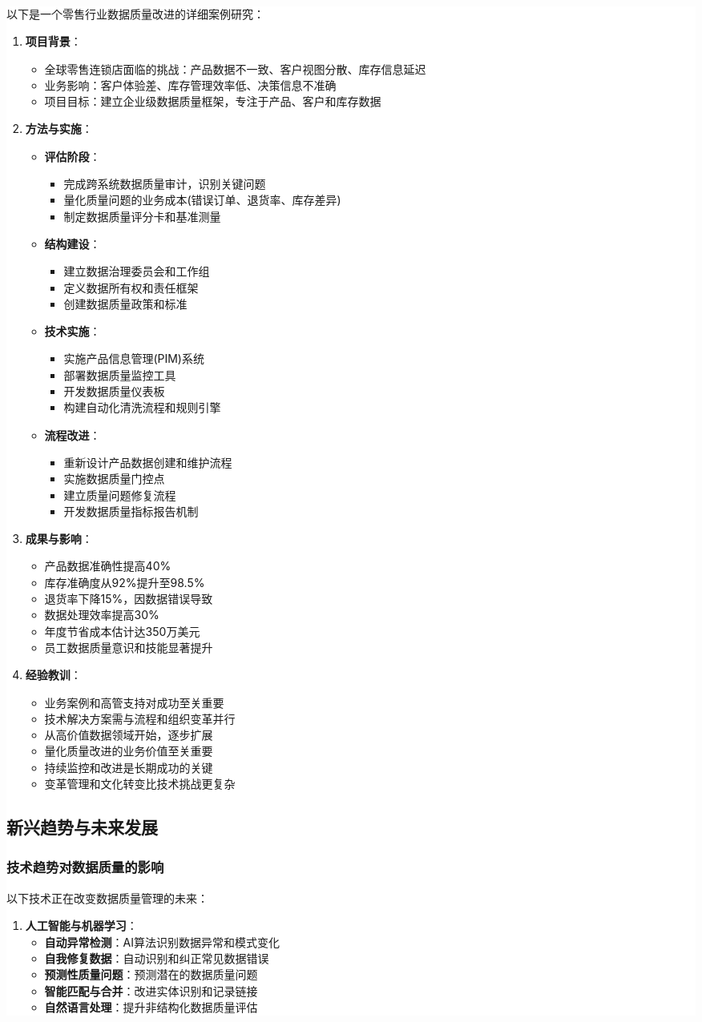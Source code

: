以下是一个零售行业数据质量改进的详细案例研究：

1. **项目背景**：
   - 全球零售连锁店面临的挑战：产品数据不一致、客户视图分散、库存信息延迟
   - 业务影响：客户体验差、库存管理效率低、决策信息不准确
   - 项目目标：建立企业级数据质量框架，专注于产品、客户和库存数据

2. **方法与实施**：
   - **评估阶段**：
     - 完成跨系统数据质量审计，识别关键问题
     - 量化质量问题的业务成本(错误订单、退货率、库存差异)
     - 制定数据质量评分卡和基准测量
   
   - **结构建设**：
     - 建立数据治理委员会和工作组
     - 定义数据所有权和责任框架
     - 创建数据质量政策和标准
   
   - **技术实施**：
     - 实施产品信息管理(PIM)系统
     - 部署数据质量监控工具
     - 开发数据质量仪表板
     - 构建自动化清洗流程和规则引擎

   - **流程改进**：
     - 重新设计产品数据创建和维护流程
     - 实施数据质量门控点
     - 建立质量问题修复流程
     - 开发数据质量指标报告机制

3. **成果与影响**：
   - 产品数据准确性提高40%
   - 库存准确度从92%提升至98.5%
   - 退货率下降15%，因数据错误导致
   - 数据处理效率提高30%
   - 年度节省成本估计达350万美元
   - 员工数据质量意识和技能显著提升

4. **经验教训**：
   - 业务案例和高管支持对成功至关重要
   - 技术解决方案需与流程和组织变革并行
   - 从高价值数据领域开始，逐步扩展
   - 量化质量改进的业务价值至关重要
   - 持续监控和改进是长期成功的关键
   - 变革管理和文化转变比技术挑战更复杂

## 新兴趋势与未来发展

### 技术趋势对数据质量的影响

以下技术正在改变数据质量管理的未来：

1. **人工智能与机器学习**：
   - **自动异常检测**：AI算法识别数据异常和模式变化
   - **自我修复数据**：自动识别和纠正常见数据错误
   - **预测性质量问题**：预测潜在的数据质量问题
   - **智能匹配与合并**：改进实体识别和记录链接
   - **自然语言处理**：提升非结构化数据质量评估
